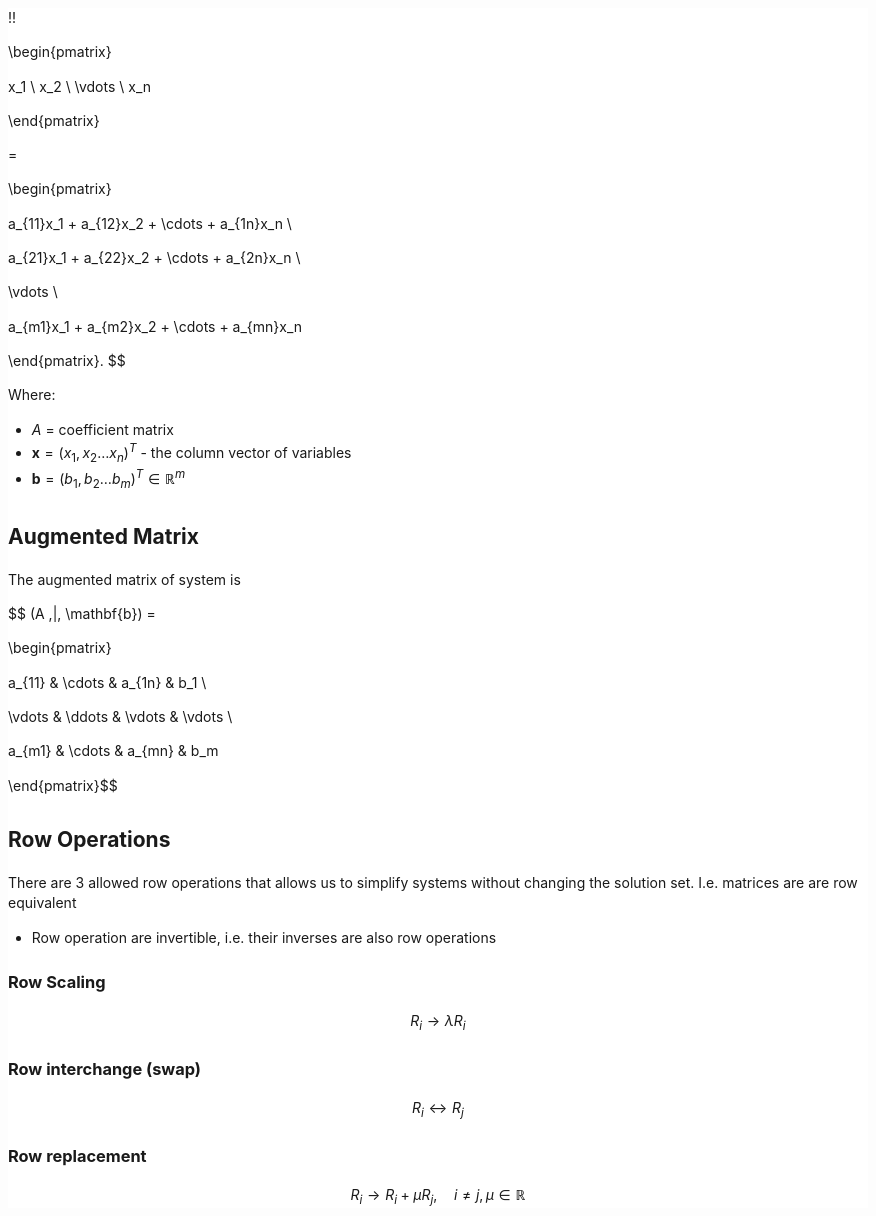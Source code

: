 \!\!

\begin{pmatrix}

x_1 \\ x_2 \\ \vdots \\ x_n

\end{pmatrix}

=

\begin{pmatrix}

a_{11}x_1 + a_{12}x_2 + \cdots + a_{1n}x_n \\

a_{21}x_1 + a_{22}x_2 + \cdots + a_{2n}x_n \\

\vdots \\

a_{m1}x_1 + a_{m2}x_2 + \cdots + a_{mn}x_n

\end{pmatrix}.
$$

Where: 
- $A$ = coefficient matrix 
- $\mathbf{x} = (x_{1}, x_{2}\dots x_{n})^T$ - the column vector of variables 
- $\mathbf{b} = (b_{1}, b_{2}\dots b_{m})^T \in \mathbb{R}^m$

## Augmented Matrix 

The augmented matrix of system is 

$$ 
(A \,|\, \mathbf{b}) =

\begin{pmatrix}

a_{11} & \cdots & a_{1n} & b_1 \\

\vdots & \ddots & \vdots & \vdots \\

a_{m1} & \cdots & a_{mn} & b_m

\end{pmatrix}$$

## Row Operations

There are 3 allowed row operations that allows us to simplify systems without changing the solution set. I.e. matrices are are row equivalent 

- Row operation are invertible, i.e. their inverses are also row operations 

### Row Scaling 
$$ R_{i} \rightarrow \lambda R_{i}$$
### Row interchange (swap)
$$ R_{i} \leftrightarrow R_{j}
$$
### Row replacement 
$$ R_{i} \rightarrow R_{i} + \mu R_{j}, \quad i \neq j, \mu \in \mathbb{R}$$
